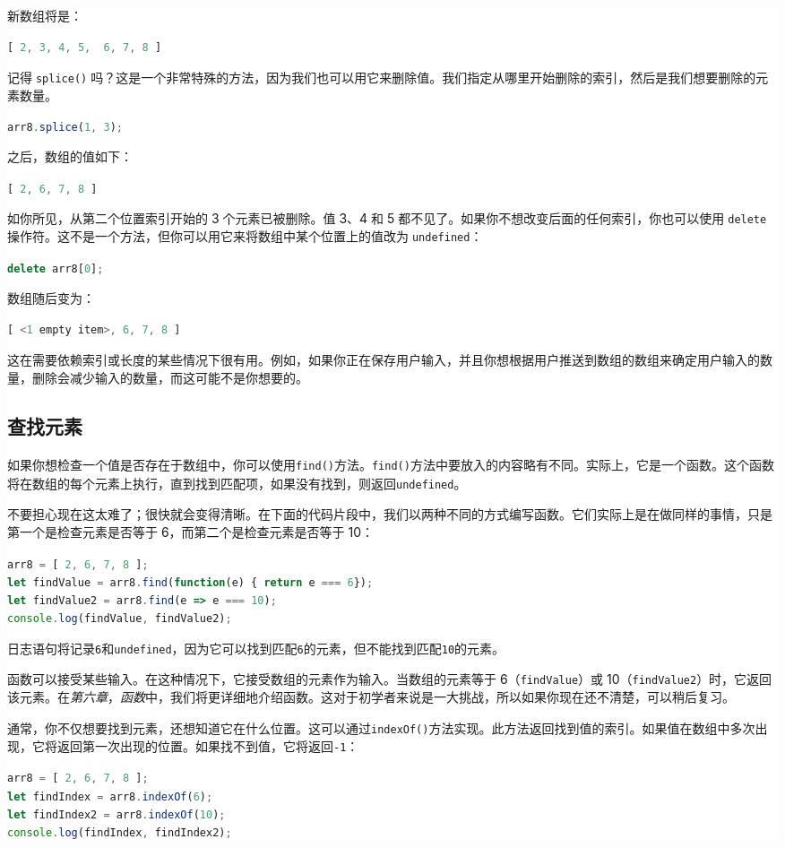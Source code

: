 新数组将是：

```js
[ 2, 3, 4, 5,  6, 7, 8 ] 
```

记得 `splice()` 吗？这是一个非常特殊的方法，因为我们也可以用它来删除值。我们指定从哪里开始删除的索引，然后是我们想要删除的元素数量。

```js
arr8.splice(1, 3); 
```

之后，数组的值如下：

```js
[ 2, 6, 7, 8 ] 
```

如你所见，从第二个位置索引开始的 3 个元素已被删除。值 3、4 和 5 都不见了。如果你不想改变后面的任何索引，你也可以使用 `delete` 操作符。这不是一个方法，但你可以用它来将数组中某个位置上的值改为 `undefined`：

```js
delete arr8[0]; 
```

数组随后变为：

```js
[ <1 empty item>, 6, 7, 8 ] 
```

这在需要依赖索引或长度的某些情况下很有用。例如，如果你正在保存用户输入，并且你想根据用户推送到数组的数组来确定用户输入的数量，删除会减少输入的数量，而这可能不是你想要的。

## 查找元素

如果你想检查一个值是否存在于数组中，你可以使用`find()`方法。`find()`方法中要放入的内容略有不同。实际上，它是一个函数。这个函数将在数组的每个元素上执行，直到找到匹配项，如果没有找到，则返回`undefined`。

不要担心现在这太难了；很快就会变得清晰。在下面的代码片段中，我们以两种不同的方式编写函数。它们实际上是在做同样的事情，只是第一个是检查元素是否等于 6，而第二个是检查元素是否等于 10：

```js
arr8 = [ 2, 6, 7, 8 ];
let findValue = arr8.find(function(e) { return e === 6});
let findValue2 = arr8.find(e => e === 10);
console.log(findValue, findValue2); 
```

日志语句将记录`6`和`undefined`，因为它可以找到匹配`6`的元素，但不能找到匹配`10`的元素。

函数可以接受某些输入。在这种情况下，它接受数组的元素作为输入。当数组的元素等于 6（`findValue`）或 10（`findValue2`）时，它返回该元素。在*第六章*，*函数*中，我们将更详细地介绍函数。这对于初学者来说是一大挑战，所以如果你现在还不清楚，可以稍后复习。

通常，你不仅想要找到元素，还想知道它在什么位置。这可以通过`indexOf()`方法实现。此方法返回找到值的索引。如果值在数组中多次出现，它将返回第一次出现的位置。如果找不到值，它将返回`-1`：

```js
arr8 = [ 2, 6, 7, 8 ];
let findIndex = arr8.indexOf(6);
let findIndex2 = arr8.indexOf(10);
console.log(findIndex, findIndex2); 
```
